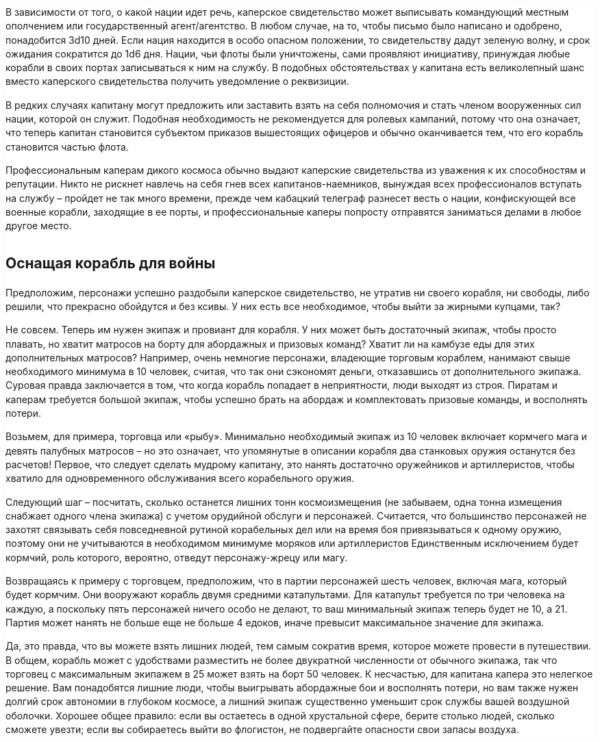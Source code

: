 В зависимости от того, о какой нации идет речь, каперское свидетельство может выписывать командующий местным ополчением или государственный агент/агентство. В любом случае, на то, чтобы письмо было написано и одобрено, понадобится 3d10 дней. Если нация находится в особо опасном положении, то свидетельству дадут зеленую волну, и срок ожидания сократится до 1d6 дня. Нации, чьи флоты были уничтожены, сами проявляют инициативу, принуждая любые корабли в своих портах записываться к ним на службу. В подобных обстоятельствах у капитана есть великолепный шанс вместо каперского свидетельства получить уведомление о реквизиции.

В редких случаях капитану могут предложить или заставить взять на себя полномочия и стать членом вооруженных сил нации, которой он служит. Подобная необходимость не рекомендуется для ролевых кампаний, потому что она означает, что теперь капитан становится субъектом приказов вышестоящих офицеров и обычно оканчивается тем, что его корабль становится частью флота.

Профессиональным каперам дикого космоса обычно выдают каперские свидетельства из уважения к их способностям и репутации. Никто не рискнет навлечь на себя гнев всех капитанов-наемников, вынуждая всех профессионалов вступать на службу – пройдет не так много времени, прежде чем кабацкий телеграф разнесет весть о нации, конфискующей все военные корабли, заходящие в ее порты, и профессиональные каперы попросту отправятся заниматься делами в любое другое место.

## Оснащая корабль для войны

Предположим, персонажи успешно раздобыли каперское свидетельство, не утратив ни своего корабля, ни свободы, либо решили, что прекрасно обойдутся и без ксивы. У них есть все необходимое, чтобы выйти за жирными купцами, так?

Не совсем. Теперь им нужен экипаж и провиант для корабля. У них может быть достаточный экипаж, чтобы просто плавать, но хватит матросов на борту для абордажных и призовых команд? Хватит ли на камбузе еды для этих дополнительных матросов? Например, очень немногие персонажи, владеющие торговым кораблем, нанимают свыше необходимого минимума в 10 человек, считая, что так они сэкономят деньги, отказавшись от дополнительного экипажа. Суровая правда заключается в том, что когда корабль попадает в неприятности, люди выходят из строя. Пиратам и каперам требуется большой экипаж, чтобы успешно брать на абордаж и комплектовать призовые команды, и восполнять потери.

Возьмем, для примера, торговца или «рыбу». Минимально необходимый экипаж из 10 человек включает кормчего мага и девять палубных матросов – но это означает, что упомянутые в описании корабля два станковых оружия останутся без расчетов! Первое, что следует сделать мудрому капитану, это нанять достаточно оружейников и артиллеристов, чтобы хватило для одновременного обслуживания всего корабельного оружия.

Следующий шаг – посчитать, сколько останется лишних тонн космоизмещения (не забываем, одна тонна измещения снабжает одного члена экипажа) с учетом орудийной обслуги и персонажей. Считается, что большинство персонажей не захотят связывать себя повседневной рутиной корабельных дел или на время боя привязываться к одному оружию, поэтому они не учитываются в необходимом минимуме моряков или артиллеристов Единственным исключением будет кормчий, роль которого, вероятно, отведут персонажу-жрецу или магу.

Возвращаясь к примеру с торговцем, предположим, что в партии персонажей шесть человек, включая мага, который будет кормчим. Они вооружают корабль двумя средними катапультами. Для катапульт требуется по три человека на каждую, а поскольку пять персонажей ничего особо не делают, то ваш минимальный экипаж теперь будет не 10, а 21. Партия может нанять не больше еще не больше 4 едоков, иначе превысит максимальное значение для экипажа.

Да, это правда, что вы можете взять лишних людей, тем самым сократив время, которое можете провести в путешествии. В общем, корабль может с удобствами разместить не более двукратной численности от обычного экипажа, так что торговец с максимальным экипажем в 25 может взять на борт 50 человек. К несчастью, для капитана капера это нелегкое решение. Вам понадобятся лишние люди, чтобы выигрывать абордажные бои и восполнять потери, но вам также нужен долгий срок автономии в глубоком космосе, а лишний экипаж существенно уменьшит срок службы вашей воздушной оболочки. Хорошее общее правило: если вы остаетесь в одной хрустальной сфере, берите столько людей, сколько сможете увезти; если вы собираетесь выйти во флогистон, не подвергайте опасности свои запасы воздуха.
